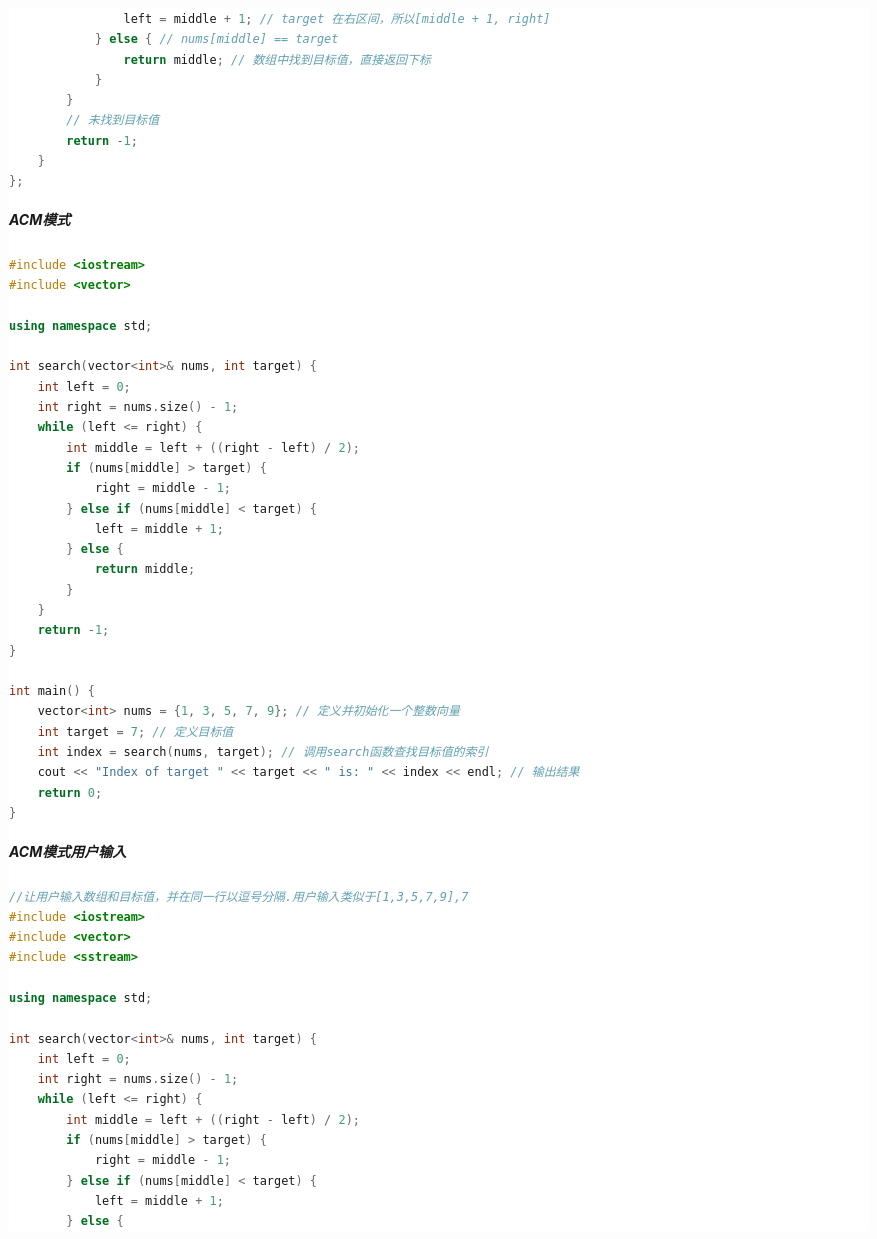 ```cpp
                left = middle + 1; // target 在右区间，所以[middle + 1, right]
            } else { // nums[middle] == target
                return middle; // 数组中找到目标值，直接返回下标
            }
        }
        // 未找到目标值
        return -1;
    }
};
```

##### ACM模式

```cpp
#include <iostream>
#include <vector>

using namespace std;

int search(vector<int>& nums, int target) {
    int left = 0;
    int right = nums.size() - 1;
    while (left <= right) {
        int middle = left + ((right - left) / 2);
        if (nums[middle] > target) {
            right = middle - 1;
        } else if (nums[middle] < target) {
            left = middle + 1;
        } else {
            return middle;
        }
    }
    return -1;
}

int main() {
    vector<int> nums = {1, 3, 5, 7, 9}; // 定义并初始化一个整数向量
    int target = 7; // 定义目标值
    int index = search(nums, target); // 调用search函数查找目标值的索引
    cout << "Index of target " << target << " is: " << index << endl; // 输出结果
    return 0;
}

```

##### ACM模式用户输入

```cpp
//让用户输入数组和目标值，并在同一行以逗号分隔.用户输入类似于[1,3,5,7,9],7
#include <iostream>
#include <vector>
#include <sstream>

using namespace std;

int search(vector<int>& nums, int target) {
    int left = 0;
    int right = nums.size() - 1;
    while (left <= right) {
        int middle = left + ((right - left) / 2);
        if (nums[middle] > target) {
            right = middle - 1;
        } else if (nums[middle] < target) {
            left = middle + 1;
        } else {
```